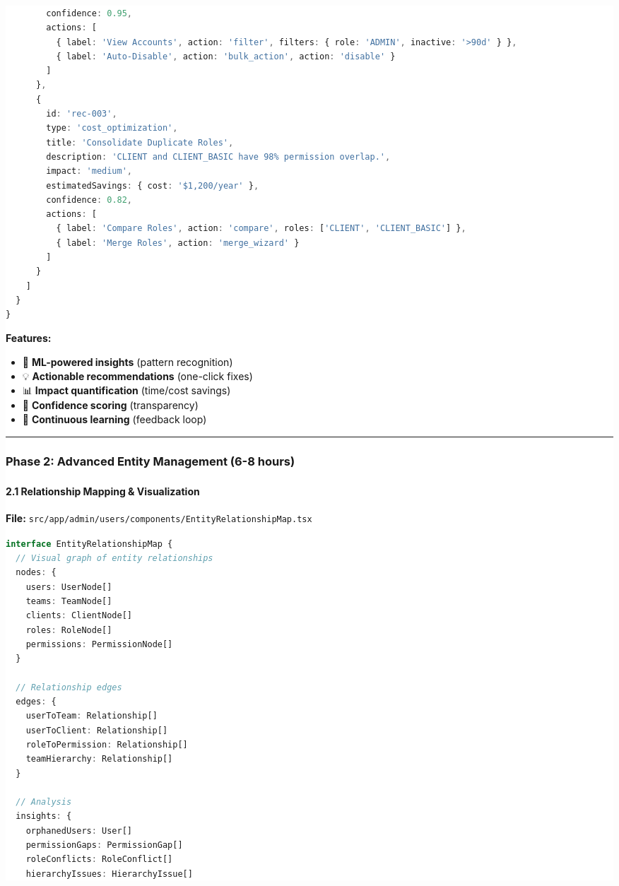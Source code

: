 ```typescript
        confidence: 0.95,
        actions: [
          { label: 'View Accounts', action: 'filter', filters: { role: 'ADMIN', inactive: '>90d' } },
          { label: 'Auto-Disable', action: 'bulk_action', action: 'disable' }
        ]
      },
      {
        id: 'rec-003',
        type: 'cost_optimization',
        title: 'Consolidate Duplicate Roles',
        description: 'CLIENT and CLIENT_BASIC have 98% permission overlap.',
        impact: 'medium',
        estimatedSavings: { cost: '$1,200/year' },
        confidence: 0.82,
        actions: [
          { label: 'Compare Roles', action: 'compare', roles: ['CLIENT', 'CLIENT_BASIC'] },
          { label: 'Merge Roles', action: 'merge_wizard' }
        ]
      }
    ]
  }
}
```

**Features:**
- 🤖 **ML-powered insights** (pattern recognition)
- 💡 **Actionable recommendations** (one-click fixes)
- 📊 **Impact quantification** (time/cost savings)
- 🎯 **Confidence scoring** (transparency)
- 🔄 **Continuous learning** (feedback loop)

---

### Phase 2: Advanced Entity Management (6-8 hours)

#### 2.1 Relationship Mapping & Visualization

**File:** `src/app/admin/users/components/EntityRelationshipMap.tsx`

```typescript
interface EntityRelationshipMap {
  // Visual graph of entity relationships
  nodes: {
    users: UserNode[]
    teams: TeamNode[]
    clients: ClientNode[]
    roles: RoleNode[]
    permissions: PermissionNode[]
  }
  
  // Relationship edges
  edges: {
    userToTeam: Relationship[]
    userToClient: Relationship[]
    roleToPermission: Relationship[]
    teamHierarchy: Relationship[]
  }
  
  // Analysis
  insights: {
    orphanedUsers: User[]
    permissionGaps: PermissionGap[]
    roleConflicts: RoleConflict[]
    hierarchyIssues: HierarchyIssue[]
```